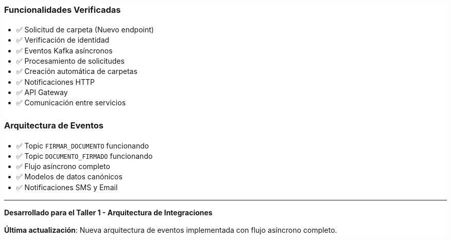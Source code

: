 ### Funcionalidades Verificadas
- ✅ Solicitud de carpeta (Nuevo endpoint)
- ✅ Verificación de identidad
- ✅ Eventos Kafka asíncronos
- ✅ Procesamiento de solicitudes
- ✅ Creación automática de carpetas
- ✅ Notificaciones HTTP
- ✅ API Gateway
- ✅ Comunicación entre servicios

### Arquitectura de Eventos
- ✅ Topic `FIRMAR_DOCUMENTO` funcionando
- ✅ Topic `DOCUMENTO_FIRMADO` funcionando
- ✅ Flujo asíncrono completo
- ✅ Modelos de datos canónicos
- ✅ Notificaciones SMS y Email

---

**Desarrollado para el Taller 1 - Arquitectura de Integraciones**

**Última actualización**: Nueva arquitectura de eventos implementada con flujo asíncrono completo.